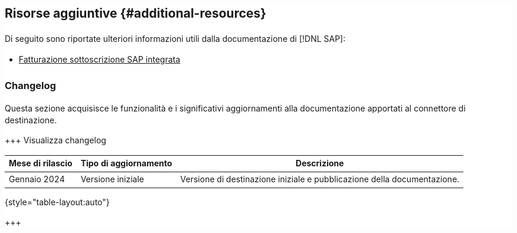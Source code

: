 ## Risorse aggiuntive {#additional-resources}

Di seguito sono riportate ulteriori informazioni utili dalla documentazione di [!DNL SAP]:
* [Fatturazione sottoscrizione SAP integrata](https://help.sap.com/docs/CLOUD_TO_CASH_OD/1216e7b79c984675b0a6f0005e351c74/e4b8badf7d124026991e4ab6b57d2a33.html)

### Changelog

Questa sezione acquisisce le funzionalità e i significativi aggiornamenti alla documentazione apportati al connettore di destinazione.

+++ Visualizza changelog

| Mese di rilascio | Tipo di aggiornamento | Descrizione |
|---|---|---|
| Gennaio 2024 | Versione iniziale | Versione di destinazione iniziale e pubblicazione della documentazione. |

{style="table-layout:auto"}

+++

